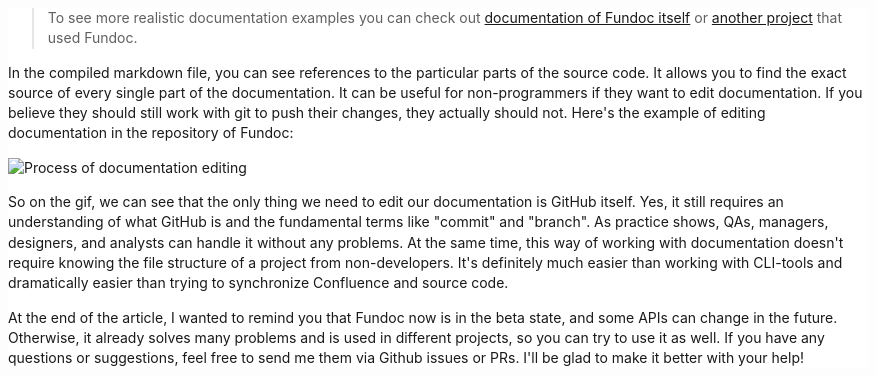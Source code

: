 > To see more realistic documentation examples you can check out [documentation of Fundoc itself](https://daynin.github.io/fundoc/) or [another project](https://github.com/CSSSR/linters) that used Fundoc.

In the compiled markdown file, you can see references to the particular parts of the source code. It allows you to find the exact source of every single part of the documentation. It can be useful for non-programmers if they want to edit documentation. If you believe they should still work with git to push their changes, they actually should not. Here's the example of editing documentation in the repository of Fundoc:

![Process of documentation editing](/images/dont-resize/en/problems-with-documentation-writing/fundoc-gif/all.gif)

So on the gif, we can see that the only thing we need to edit our documentation is GitHub itself. Yes, it still requires an understanding of what GitHub is and the fundamental terms like "commit" and "branch". As practice shows, QAs, managers, designers, and analysts can handle it without any problems. At the same time, this way of working with documentation doesn't require knowing the file structure of a project from non-developers. It's definitely much easier than working with CLI-tools and dramatically easier than trying to synchronize Confluence and source code.

At the end of the article, I wanted to remind you that Fundoc now is in the beta state, and some APIs can change in the future. Otherwise, it already solves many problems and is used in different projects, so you can try to use it as well. If you have any questions or suggestions, feel free to send me them via Github issues or PRs. I'll be glad to make it better with your help!

